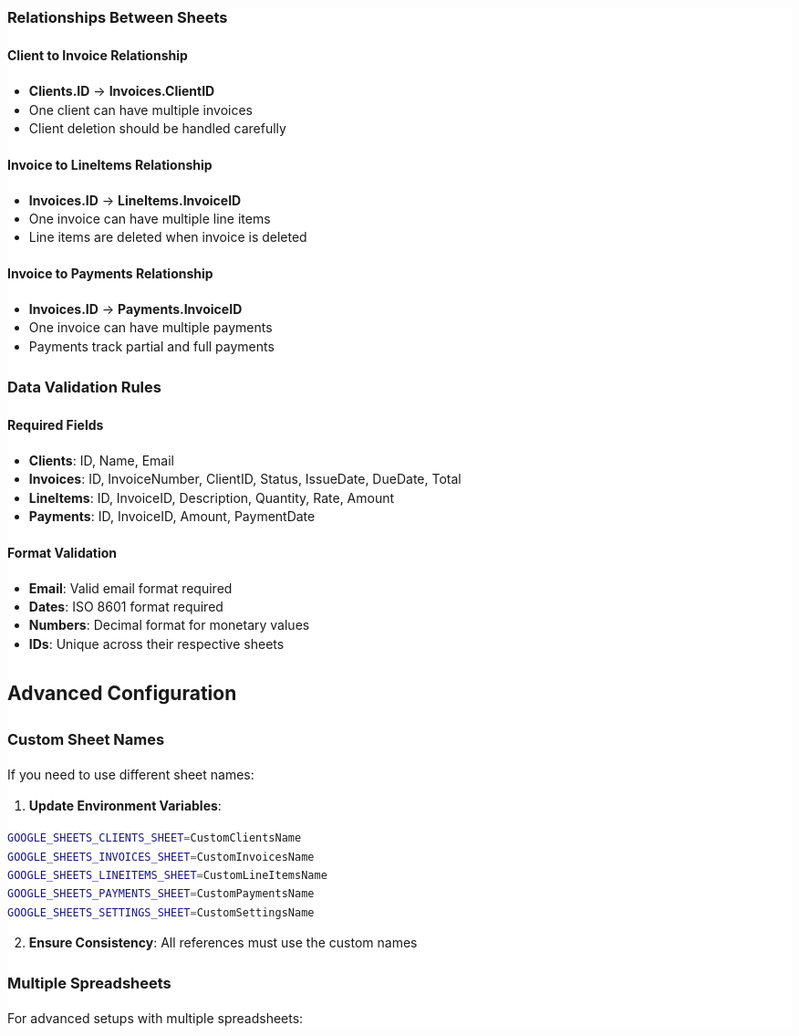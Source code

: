 ### Relationships Between Sheets

#### Client to Invoice Relationship
- **Clients.ID** → **Invoices.ClientID**
- One client can have multiple invoices
- Client deletion should be handled carefully

#### Invoice to LineItems Relationship
- **Invoices.ID** → **LineItems.InvoiceID**
- One invoice can have multiple line items
- Line items are deleted when invoice is deleted

#### Invoice to Payments Relationship
- **Invoices.ID** → **Payments.InvoiceID**
- One invoice can have multiple payments
- Payments track partial and full payments

### Data Validation Rules

#### Required Fields
- **Clients**: ID, Name, Email
- **Invoices**: ID, InvoiceNumber, ClientID, Status, IssueDate, DueDate, Total
- **LineItems**: ID, InvoiceID, Description, Quantity, Rate, Amount
- **Payments**: ID, InvoiceID, Amount, PaymentDate

#### Format Validation
- **Email**: Valid email format required
- **Dates**: ISO 8601 format required
- **Numbers**: Decimal format for monetary values
- **IDs**: Unique across their respective sheets

## Advanced Configuration

### Custom Sheet Names

If you need to use different sheet names:

1. **Update Environment Variables**:
```bash
GOOGLE_SHEETS_CLIENTS_SHEET=CustomClientsName
GOOGLE_SHEETS_INVOICES_SHEET=CustomInvoicesName
GOOGLE_SHEETS_LINEITEMS_SHEET=CustomLineItemsName
GOOGLE_SHEETS_PAYMENTS_SHEET=CustomPaymentsName
GOOGLE_SHEETS_SETTINGS_SHEET=CustomSettingsName
```

2. **Ensure Consistency**: All references must use the custom names

### Multiple Spreadsheets

For advanced setups with multiple spreadsheets:
